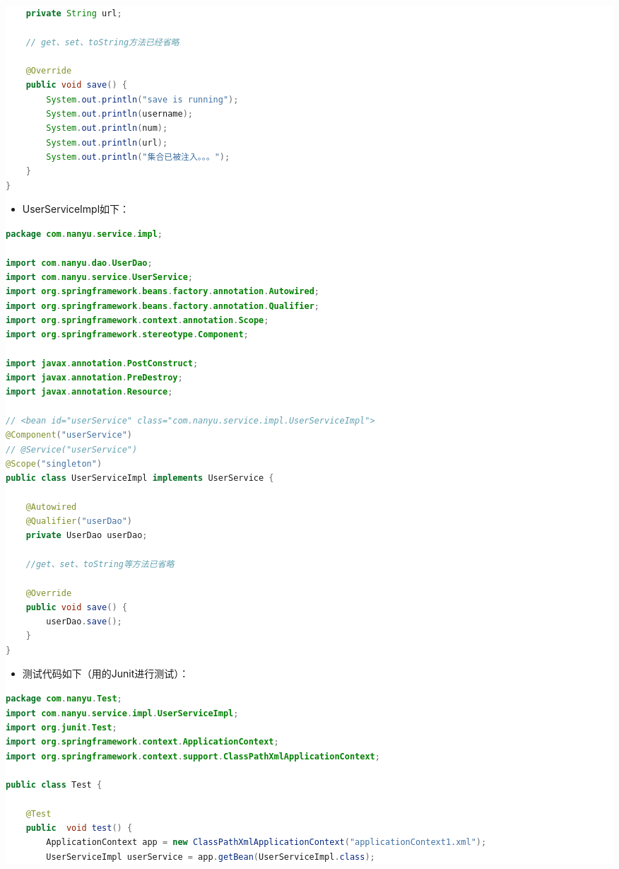 ```java
    private String url;
    
    // get、set、toString方法已经省略

    @Override
    public void save() {
        System.out.println("save is running");
        System.out.println(username);
        System.out.println(num);
        System.out.println(url);
        System.out.println("集合已被注入。。。");
    }
}
```

- UserServiceImpl如下：

```java
package com.nanyu.service.impl;

import com.nanyu.dao.UserDao;
import com.nanyu.service.UserService;
import org.springframework.beans.factory.annotation.Autowired;
import org.springframework.beans.factory.annotation.Qualifier;
import org.springframework.context.annotation.Scope;
import org.springframework.stereotype.Component;

import javax.annotation.PostConstruct;
import javax.annotation.PreDestroy;
import javax.annotation.Resource;

// <bean id="userService" class="com.nanyu.service.impl.UserServiceImpl">
@Component("userService")
// @Service("userService")
@Scope("singleton")
public class UserServiceImpl implements UserService {

    @Autowired
    @Qualifier("userDao")
    private UserDao userDao;

    //get、set、toString等方法已省略

    @Override
    public void save() {
        userDao.save();
    }
}
```

- 测试代码如下（用的Junit进行测试）：

```java
package com.nanyu.Test;
import com.nanyu.service.impl.UserServiceImpl;
import org.junit.Test;
import org.springframework.context.ApplicationContext;
import org.springframework.context.support.ClassPathXmlApplicationContext;

public class Test {

    @Test
    public  void test() {
        ApplicationContext app = new ClassPathXmlApplicationContext("applicationContext1.xml");
        UserServiceImpl userService = app.getBean(UserServiceImpl.class);
```